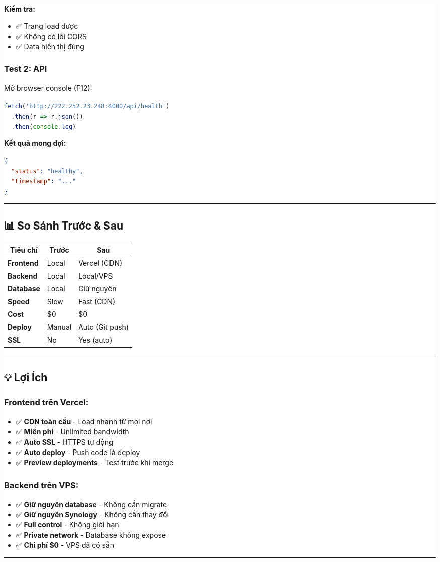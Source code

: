 **Kiểm tra:**
- ✅ Trang load được
- ✅ Không có lỗi CORS
- ✅ Data hiển thị đúng

### **Test 2: API**

Mở browser console (F12):
```javascript
fetch('http://222.252.23.248:4000/api/health')
  .then(r => r.json())
  .then(console.log)
```

**Kết quả mong đợi:**
```json
{
  "status": "healthy",
  "timestamp": "..."
}
```

---

## 📊 So Sánh Trước & Sau

| Tiêu chí | Trước | Sau |
|----------|-------|-----|
| **Frontend** | Local | Vercel (CDN) |
| **Backend** | Local | Local/VPS |
| **Database** | Local | Giữ nguyên |
| **Speed** | Slow | Fast (CDN) |
| **Cost** | $0 | $0 |
| **Deploy** | Manual | Auto (Git push) |
| **SSL** | No | Yes (auto) |

---

## 💡 Lợi Ích

### **Frontend trên Vercel:**
- ✅ **CDN toàn cầu** - Load nhanh từ mọi nơi
- ✅ **Miễn phí** - Unlimited bandwidth
- ✅ **Auto SSL** - HTTPS tự động
- ✅ **Auto deploy** - Push code là deploy
- ✅ **Preview deployments** - Test trước khi merge

### **Backend trên VPS:**
- ✅ **Giữ nguyên database** - Không cần migrate
- ✅ **Giữ nguyên Synology** - Không cần thay đổi
- ✅ **Full control** - Không giới hạn
- ✅ **Private network** - Database không expose
- ✅ **Chi phí $0** - VPS đã có sẵn

---